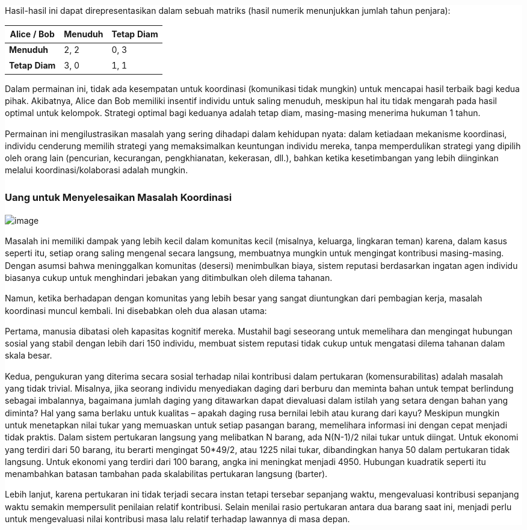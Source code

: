 Hasil-hasil ini dapat direpresentasikan dalam sebuah matriks (hasil numerik menunjukkan jumlah tahun penjara):

| Alice / Bob       | Menuduh     | Tetap Diam   |
| ----------------- | ----------- | ------------- |
| **Menuduh**       | 2, 2        | 0, 3         |
| **Tetap Diam**    | 3, 0        | 1, 1         |

Dalam permainan ini, tidak ada kesempatan untuk koordinasi (komunikasi tidak mungkin) untuk mencapai hasil terbaik bagi kedua pihak. Akibatnya, Alice dan Bob memiliki insentif individu untuk saling menuduh, meskipun hal itu tidak mengarah pada hasil optimal untuk kelompok. Strategi optimal bagi keduanya adalah tetap diam, masing-masing menerima hukuman 1 tahun.

Permainan ini mengilustrasikan masalah yang sering dihadapi dalam kehidupan nyata: dalam ketiadaan mekanisme koordinasi, individu cenderung memilih strategi yang memaksimalkan keuntungan individu mereka, tanpa memperdulikan strategi yang dipilih oleh orang lain (pencurian, kecurangan, pengkhianatan, kekerasan, dll.), bahkan ketika kesetimbangan yang lebih diinginkan melalui koordinasi/kolaborasi adalah mungkin.

### Uang untuk Menyelesaikan Masalah Koordinasi

![image](assets/Image/17.webp)

Masalah ini memiliki dampak yang lebih kecil dalam komunitas kecil (misalnya, keluarga, lingkaran teman) karena, dalam kasus seperti itu, setiap orang saling mengenal secara langsung, membuatnya mungkin untuk mengingat kontribusi masing-masing. Dengan asumsi bahwa meninggalkan komunitas (desersi) menimbulkan biaya, sistem reputasi berdasarkan ingatan agen individu biasanya cukup untuk menghindari jebakan yang ditimbulkan oleh dilema tahanan.

Namun, ketika berhadapan dengan komunitas yang lebih besar yang sangat diuntungkan dari pembagian kerja, masalah koordinasi muncul kembali. Ini disebabkan oleh dua alasan utama:

Pertama, manusia dibatasi oleh kapasitas kognitif mereka. Mustahil bagi seseorang untuk memelihara dan mengingat hubungan sosial yang stabil dengan lebih dari 150 individu, membuat sistem reputasi tidak cukup untuk mengatasi dilema tahanan dalam skala besar.

Kedua, pengukuran yang diterima secara sosial terhadap nilai kontribusi dalam pertukaran (komensurabilitas) adalah masalah yang tidak trivial. Misalnya, jika seorang individu menyediakan daging dari berburu dan meminta bahan untuk tempat berlindung sebagai imbalannya, bagaimana jumlah daging yang ditawarkan dapat dievaluasi dalam istilah yang setara dengan bahan yang diminta? Hal yang sama berlaku untuk kualitas – apakah daging rusa bernilai lebih atau kurang dari kayu?
Meskipun mungkin untuk menetapkan nilai tukar yang memuaskan untuk setiap pasangan barang, memelihara informasi ini dengan cepat menjadi tidak praktis. Dalam sistem pertukaran langsung yang melibatkan N barang, ada N(N-1)/2 nilai tukar untuk diingat. Untuk ekonomi yang terdiri dari 50 barang, itu berarti mengingat 50*49/2, atau 1225 nilai tukar, dibandingkan hanya 50 dalam pertukaran tidak langsung. Untuk ekonomi yang terdiri dari 100 barang, angka ini meningkat menjadi 4950. Hubungan kuadratik seperti itu menambahkan batasan tambahan pada skalabilitas pertukaran langsung (barter).

Lebih lanjut, karena pertukaran ini tidak terjadi secara instan tetapi tersebar sepanjang waktu, mengevaluasi kontribusi sepanjang waktu semakin mempersulit penilaian relatif kontribusi. Selain menilai rasio pertukaran antara dua barang saat ini, menjadi perlu untuk mengevaluasi nilai kontribusi masa lalu relatif terhadap lawannya di masa depan.
